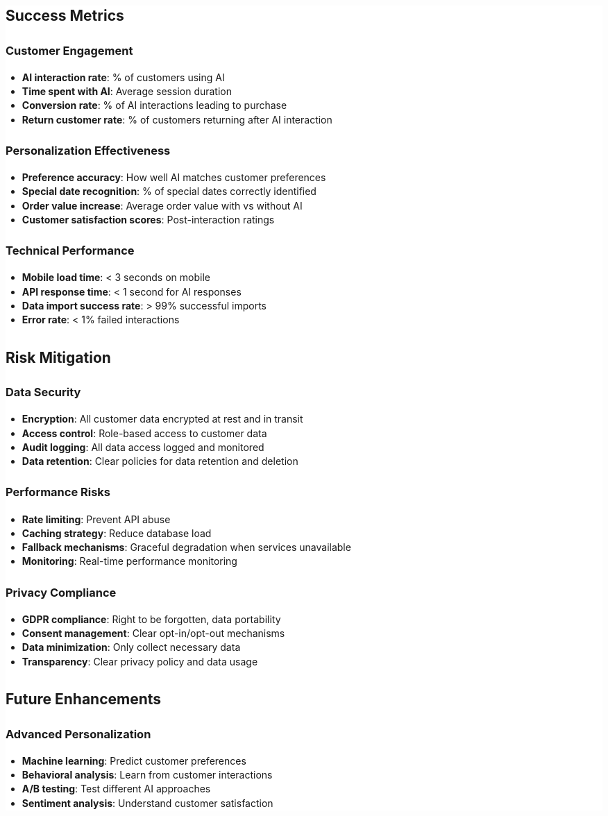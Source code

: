 ## Success Metrics

### Customer Engagement
- **AI interaction rate**: % of customers using AI
- **Time spent with AI**: Average session duration
- **Conversion rate**: % of AI interactions leading to purchase
- **Return customer rate**: % of customers returning after AI interaction

### Personalization Effectiveness
- **Preference accuracy**: How well AI matches customer preferences
- **Special date recognition**: % of special dates correctly identified
- **Order value increase**: Average order value with vs without AI
- **Customer satisfaction scores**: Post-interaction ratings

### Technical Performance
- **Mobile load time**: < 3 seconds on mobile
- **API response time**: < 1 second for AI responses
- **Data import success rate**: > 99% successful imports
- **Error rate**: < 1% failed interactions

## Risk Mitigation

### Data Security
- **Encryption**: All customer data encrypted at rest and in transit
- **Access control**: Role-based access to customer data
- **Audit logging**: All data access logged and monitored
- **Data retention**: Clear policies for data retention and deletion

### Performance Risks
- **Rate limiting**: Prevent API abuse
- **Caching strategy**: Reduce database load
- **Fallback mechanisms**: Graceful degradation when services unavailable
- **Monitoring**: Real-time performance monitoring

### Privacy Compliance
- **GDPR compliance**: Right to be forgotten, data portability
- **Consent management**: Clear opt-in/opt-out mechanisms
- **Data minimization**: Only collect necessary data
- **Transparency**: Clear privacy policy and data usage

## Future Enhancements

### Advanced Personalization
- **Machine learning**: Predict customer preferences
- **Behavioral analysis**: Learn from customer interactions
- **A/B testing**: Test different AI approaches
- **Sentiment analysis**: Understand customer satisfaction
